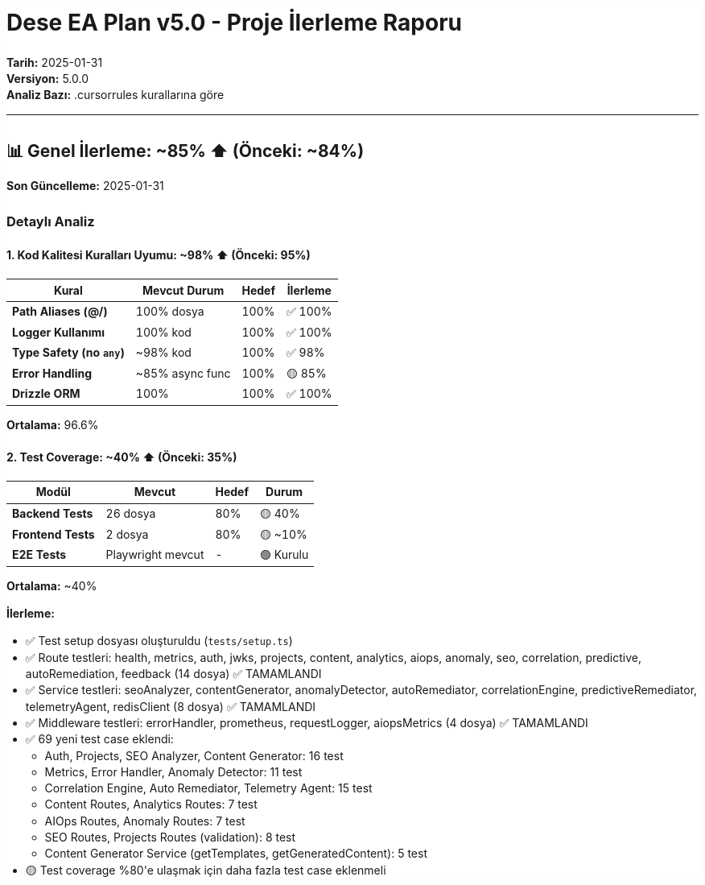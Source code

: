 # Dese EA Plan v5.0 - Proje İlerleme Raporu

**Tarih:** 2025-01-31  
**Versiyon:** 5.0.0  
**Analiz Bazı:** .cursorrules kurallarına göre

---

## 📊 Genel İlerleme: **~85%** ⬆️ (Önceki: ~84%)

**Son Güncelleme:** 2025-01-31

### Detaylı Analiz

#### 1. Kod Kalitesi Kuralları Uyumu: **~98%** ⬆️ (Önceki: 95%)

| Kural | Mevcut Durum | Hedef | İlerleme |
|-------|--------------|-------|----------|
| **Path Aliases (@/)** | 100% dosya | 100% | ✅ 100% |
| **Logger Kullanımı** | 100% kod | 100% | ✅ 100% |
| **Type Safety (no `any`)** | ~98% kod | 100% | ✅ 98% |
| **Error Handling** | ~85% async func | 100% | 🟡 85% |
| **Drizzle ORM** | 100% | 100% | ✅ 100% |

**Ortalama:** 96.6%

#### 2. Test Coverage: **~40%** ⬆️ (Önceki: 35%)

| Modül | Mevcut | Hedef | Durum |
|-------|--------|-------|-------|
| **Backend Tests** | 26 dosya | 80% | 🟡 40% |
| **Frontend Tests** | 2 dosya | 80% | 🟡 ~10% |
| **E2E Tests** | Playwright mevcut | - | 🟢 Kurulu |

**Ortalama:** ~40%

**İlerleme:**
- ✅ Test setup dosyası oluşturuldu (`tests/setup.ts`)
- ✅ Route testleri: health, metrics, auth, jwks, projects, content, analytics, aiops, anomaly, seo, correlation, predictive, autoRemediation, feedback (14 dosya) ✅ TAMAMLANDI
- ✅ Service testleri: seoAnalyzer, contentGenerator, anomalyDetector, autoRemediator, correlationEngine, predictiveRemediator, telemetryAgent, redisClient (8 dosya) ✅ TAMAMLANDI
- ✅ Middleware testleri: errorHandler, prometheus, requestLogger, aiopsMetrics (4 dosya) ✅ TAMAMLANDI
- ✅ 69 yeni test case eklendi:
  - Auth, Projects, SEO Analyzer, Content Generator: 16 test
  - Metrics, Error Handler, Anomaly Detector: 11 test
  - Correlation Engine, Auto Remediator, Telemetry Agent: 15 test
  - Content Routes, Analytics Routes: 7 test
  - AIOps Routes, Anomaly Routes: 7 test
  - SEO Routes, Projects Routes (validation): 8 test
  - Content Generator Service (getTemplates, getGeneratedContent): 5 test
- 🟡 Test coverage %80'e ulaşmak için daha fazla test case eklenmeli
